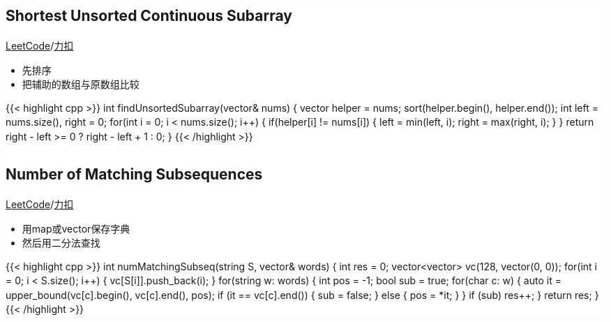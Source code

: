 ## Shortest Unsorted Continuous Subarray
[LeetCode](https://leetcode.com/problems/shortest-unsorted-continuous-subarray)/[力扣](https://leetcode-cn.com/problems/shortest-unsorted-continuous-subarray)

- 先排序
- 把辅助的数组与原数组比较

{{< highlight cpp >}}
int findUnsortedSubarray(vector<int>& nums) {
    vector<int> helper = nums;
    sort(helper.begin(), helper.end());
    int left = nums.size(), right = 0;
    for(int i = 0; i < nums.size(); i++) {
        if(helper[i] != nums[i]) {
            left = min(left, i);
            right = max(right, i);
        }
    }
    return right - left >= 0 ? right - left + 1 : 0;
}
{{< /highlight  >}}


## Number of Matching Subsequences
[LeetCode](https://leetcode.com/problems/number-of-matching-subsequences)/[力扣](https://leetcode-cn.com/problems/number-of-matching-subsequences)

- 用map或vector保存字典
- 然后用二分法查找

{{< highlight cpp >}}
int numMatchingSubseq(string S, vector<string>& words) {
    int res = 0;
    vector<vector<int>> vc(128, vector<int>(0, 0));
    for(int i = 0; i < S.size(); i++) {
        vc[S[i]].push_back(i);
    }
    for(string w: words) {
        int pos = -1;
        bool sub = true;
        for(char c: w) {
            auto it = upper_bound(vc[c].begin(), vc[c].end(), pos);
            if (it == vc[c].end()) {
                sub = false;
            } else {
                pos = *it;
            }
        }
        if (sub) res++;
    }
    return res;
}
{{< /highlight  >}}